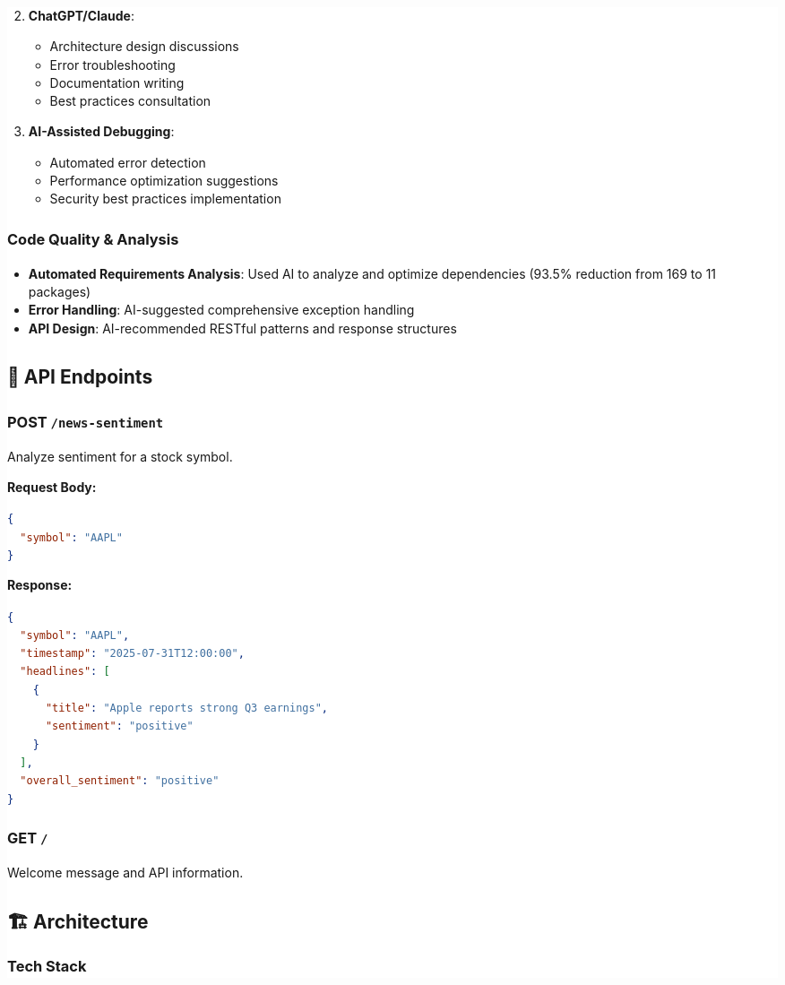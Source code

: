 2. **ChatGPT/Claude**: 
   - Architecture design discussions
   - Error troubleshooting
   - Documentation writing
   - Best practices consultation

3. **AI-Assisted Debugging**:
   - Automated error detection
   - Performance optimization suggestions
   - Security best practices implementation

### Code Quality & Analysis

- **Automated Requirements Analysis**: Used AI to analyze and optimize dependencies (93.5% reduction from 169 to 11 packages)
- **Error Handling**: AI-suggested comprehensive exception handling
- **API Design**: AI-recommended RESTful patterns and response structures

## 📖 API Endpoints

### POST `/news-sentiment`

Analyze sentiment for a stock symbol.

**Request Body:**
```json
{
  "symbol": "AAPL"
}
```

**Response:**
```json
{
  "symbol": "AAPL",
  "timestamp": "2025-07-31T12:00:00",
  "headlines": [
    {
      "title": "Apple reports strong Q3 earnings",
      "sentiment": "positive"
    }
  ],
  "overall_sentiment": "positive"
}
```

### GET `/`

Welcome message and API information.

## 🏗 Architecture

### Tech Stack
